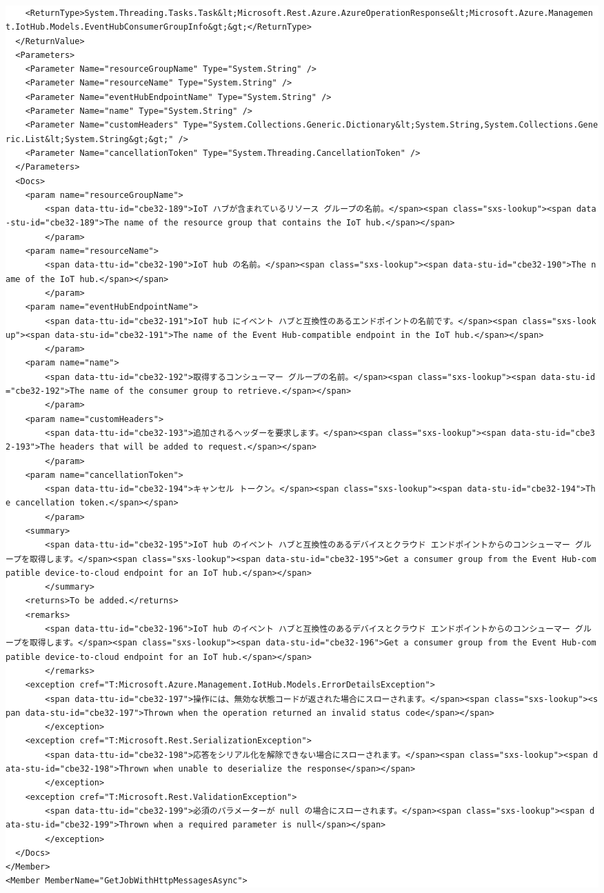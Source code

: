         <ReturnType>System.Threading.Tasks.Task&lt;Microsoft.Rest.Azure.AzureOperationResponse&lt;Microsoft.Azure.Management.IotHub.Models.EventHubConsumerGroupInfo&gt;&gt;</ReturnType>
      </ReturnValue>
      <Parameters>
        <Parameter Name="resourceGroupName" Type="System.String" />
        <Parameter Name="resourceName" Type="System.String" />
        <Parameter Name="eventHubEndpointName" Type="System.String" />
        <Parameter Name="name" Type="System.String" />
        <Parameter Name="customHeaders" Type="System.Collections.Generic.Dictionary&lt;System.String,System.Collections.Generic.List&lt;System.String&gt;&gt;" />
        <Parameter Name="cancellationToken" Type="System.Threading.CancellationToken" />
      </Parameters>
      <Docs>
        <param name="resourceGroupName">
            <span data-ttu-id="cbe32-189">IoT ハブが含まれているリソース グループの名前。</span><span class="sxs-lookup"><span data-stu-id="cbe32-189">The name of the resource group that contains the IoT hub.</span></span>
            </param>
        <param name="resourceName">
            <span data-ttu-id="cbe32-190">IoT hub の名前。</span><span class="sxs-lookup"><span data-stu-id="cbe32-190">The name of the IoT hub.</span></span>
            </param>
        <param name="eventHubEndpointName">
            <span data-ttu-id="cbe32-191">IoT hub にイベント ハブと互換性のあるエンドポイントの名前です。</span><span class="sxs-lookup"><span data-stu-id="cbe32-191">The name of the Event Hub-compatible endpoint in the IoT hub.</span></span>
            </param>
        <param name="name">
            <span data-ttu-id="cbe32-192">取得するコンシューマー グループの名前。</span><span class="sxs-lookup"><span data-stu-id="cbe32-192">The name of the consumer group to retrieve.</span></span>
            </param>
        <param name="customHeaders">
            <span data-ttu-id="cbe32-193">追加されるヘッダーを要求します。</span><span class="sxs-lookup"><span data-stu-id="cbe32-193">The headers that will be added to request.</span></span>
            </param>
        <param name="cancellationToken">
            <span data-ttu-id="cbe32-194">キャンセル トークン。</span><span class="sxs-lookup"><span data-stu-id="cbe32-194">The cancellation token.</span></span>
            </param>
        <summary>
            <span data-ttu-id="cbe32-195">IoT hub のイベント ハブと互換性のあるデバイスとクラウド エンドポイントからのコンシューマー グループを取得します。</span><span class="sxs-lookup"><span data-stu-id="cbe32-195">Get a consumer group from the Event Hub-compatible device-to-cloud endpoint for an IoT hub.</span></span>
            </summary>
        <returns>To be added.</returns>
        <remarks>
            <span data-ttu-id="cbe32-196">IoT hub のイベント ハブと互換性のあるデバイスとクラウド エンドポイントからのコンシューマー グループを取得します。</span><span class="sxs-lookup"><span data-stu-id="cbe32-196">Get a consumer group from the Event Hub-compatible device-to-cloud endpoint for an IoT hub.</span></span>
            </remarks>
        <exception cref="T:Microsoft.Azure.Management.IotHub.Models.ErrorDetailsException">
            <span data-ttu-id="cbe32-197">操作には、無効な状態コードが返された場合にスローされます。</span><span class="sxs-lookup"><span data-stu-id="cbe32-197">Thrown when the operation returned an invalid status code</span></span>
            </exception>
        <exception cref="T:Microsoft.Rest.SerializationException">
            <span data-ttu-id="cbe32-198">応答をシリアル化を解除できない場合にスローされます。</span><span class="sxs-lookup"><span data-stu-id="cbe32-198">Thrown when unable to deserialize the response</span></span>
            </exception>
        <exception cref="T:Microsoft.Rest.ValidationException">
            <span data-ttu-id="cbe32-199">必須のパラメーターが null の場合にスローされます。</span><span class="sxs-lookup"><span data-stu-id="cbe32-199">Thrown when a required parameter is null</span></span>
            </exception>
      </Docs>
    </Member>
    <Member MemberName="GetJobWithHttpMessagesAsync">